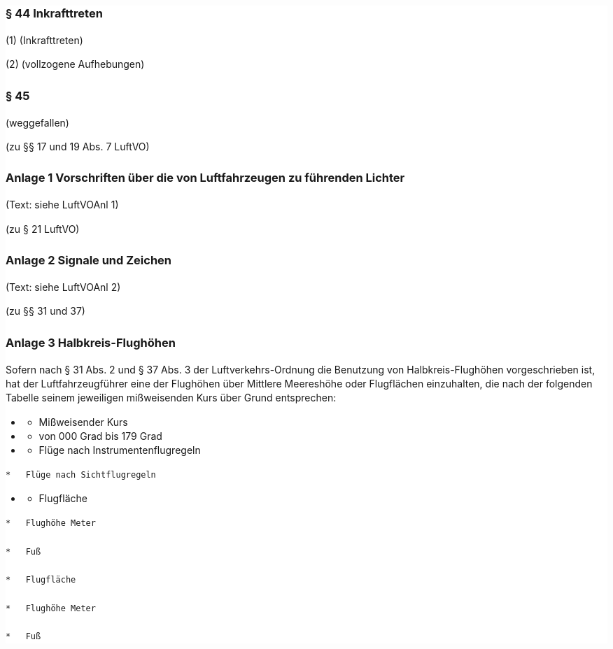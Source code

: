 



### § 44 Inkrafttreten

(1) (Inkrafttreten)

(2) (vollzogene Aufhebungen)


### § 45

(weggefallen)

(zu §§ 17 und 19 Abs. 7 LuftVO)

### Anlage 1 Vorschriften über die von Luftfahrzeugen zu führenden Lichter

(Text: siehe LuftVOAnl 1)

(zu § 21 LuftVO)

### Anlage 2 Signale und Zeichen

(Text: siehe LuftVOAnl 2)

(zu §§ 31 und 37)

### Anlage 3 Halbkreis-Flughöhen

Sofern nach § 31 Abs. 2 und § 37 Abs. 3 der Luftverkehrs-Ordnung die
Benutzung von Halbkreis-Flughöhen vorgeschrieben ist, hat der
Luftfahrzeugführer eine der Flughöhen über Mittlere Meereshöhe oder
Flugflächen einzuhalten, die nach der folgenden Tabelle seinem
jeweiligen mißweisenden Kurs über Grund entsprechen:

*    *   Mißweisender Kurs


*    *   von 000 Grad bis 179 Grad


*    *   Flüge nach Instrumentenflugregeln

    *   Flüge nach Sichtflugregeln


*    *   Flugfläche

    *   Flughöhe Meter

    *   Fuß

    *   Flugfläche

    *   Flughöhe Meter

    *   Fuß

